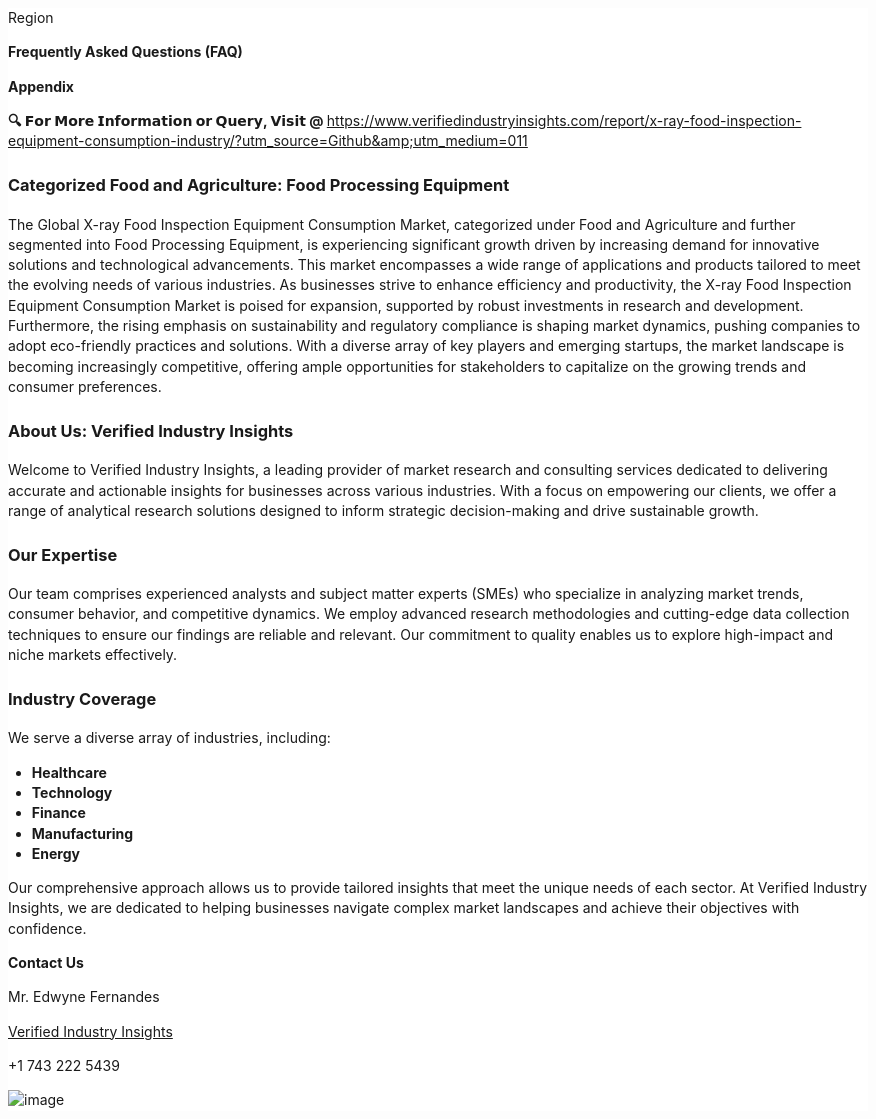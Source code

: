 Region</li></ul><p><strong>Frequently Asked Questions (FAQ)</strong></p><p><strong>Appendix<br /></strong></p><p><strong>🔍 𝗙𝗼𝗿 𝗠𝗼𝗿𝗲 𝗜𝗻𝗳𝗼𝗿𝗺𝗮𝘁𝗶𝗼𝗻 𝗼𝗿 𝗤𝘂𝗲𝗿𝘆, 𝗩𝗶𝘀𝗶𝘁 @ </strong><a href="https://www.verifiedindustryinsights.com/report/x-ray-food-inspection-equipment-consumption-industry/?utm_source=Github&amp;utm_medium=011">https://www.verifiedindustryinsights.com/report/x-ray-food-inspection-equipment-consumption-industry/?utm_source=Github&amp;utm_medium=011</a>&nbsp;</p><h3>Categorized Food and Agriculture: Food Processing Equipment </h3><p>The Global X-ray Food Inspection Equipment Consumption Market, categorized under Food and Agriculture and further segmented into Food Processing Equipment, is experiencing significant growth driven by increasing demand for innovative solutions and technological advancements. This market encompasses a wide range of applications and products tailored to meet the evolving needs of various industries. As businesses strive to enhance efficiency and productivity, the X-ray Food Inspection Equipment Consumption Market is poised for expansion, supported by robust investments in research and development. Furthermore, the rising emphasis on sustainability and regulatory compliance is shaping market dynamics, pushing companies to adopt eco-friendly practices and solutions. With a diverse array of key players and emerging startups, the market landscape is becoming increasingly competitive, offering ample opportunities for stakeholders to capitalize on the growing trends and consumer preferences.</p><h3>About Us: Verified Industry Insights</h3><p>Welcome to Verified Industry Insights, a leading provider of market research and consulting services dedicated to delivering accurate and actionable insights for businesses across various industries. With a focus on empowering our clients, we offer a range of analytical research solutions designed to inform strategic decision-making and drive sustainable growth.</p><h3>Our Expertise</h3><p>Our team comprises experienced analysts and subject matter experts (SMEs) who specialize in analyzing market trends, consumer behavior, and competitive dynamics. We employ advanced research methodologies and cutting-edge data collection techniques to ensure our findings are reliable and relevant. Our commitment to quality enables us to explore high-impact and niche markets effectively.</p><h3>Industry Coverage</h3><p>We serve a diverse array of industries, including:</p><ul><li><strong>Healthcare</strong></li><li><strong>Technology</strong></li><li><strong>Finance</strong></li><li><strong>Manufacturing</strong></li><li><strong>Energy</strong></li></ul><p>Our comprehensive approach allows us to provide tailored insights that meet the unique needs of each sector. At Verified Industry Insights, we are dedicated to helping businesses navigate complex market landscapes and achieve their objectives with confidence.</p><p><strong>Contact Us</strong></p><p>Mr. Edwyne Fernandes</p><p><a href="https://www.verifiedindustryinsights.com/">Verified Industry Insights</a></p><p>+1 743 222 5439</p>
![image](https://github.com/user-attachments/assets/e78e7b28-64c2-40b2-aef6-61ce1474e304)
